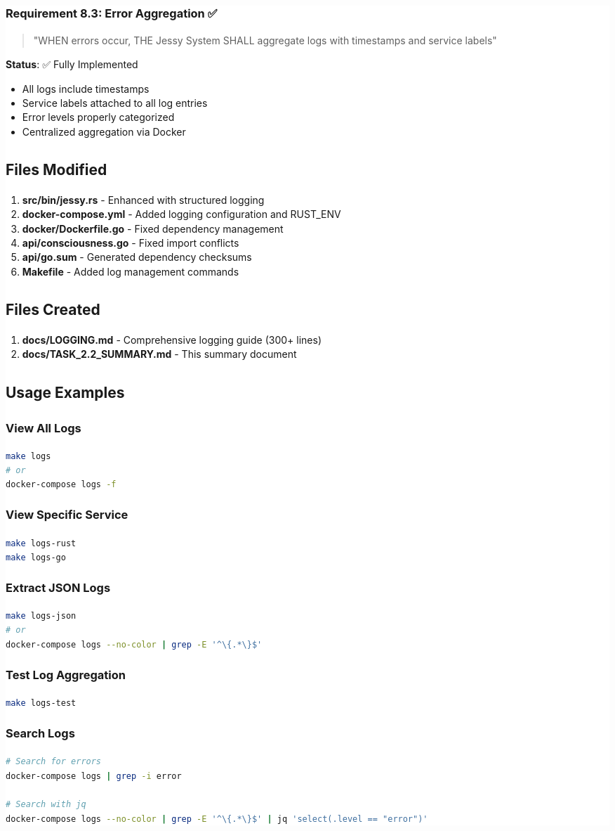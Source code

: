 ### Requirement 8.3: Error Aggregation ✅
> "WHEN errors occur, THE Jessy System SHALL aggregate logs with timestamps and service labels"

**Status**: ✅ Fully Implemented
- All logs include timestamps
- Service labels attached to all log entries
- Error levels properly categorized
- Centralized aggregation via Docker

## Files Modified

1. **src/bin/jessy.rs** - Enhanced with structured logging
2. **docker-compose.yml** - Added logging configuration and RUST_ENV
3. **docker/Dockerfile.go** - Fixed dependency management
4. **api/consciousness.go** - Fixed import conflicts
5. **api/go.sum** - Generated dependency checksums
6. **Makefile** - Added log management commands

## Files Created

1. **docs/LOGGING.md** - Comprehensive logging guide (300+ lines)
2. **docs/TASK_2.2_SUMMARY.md** - This summary document

## Usage Examples

### View All Logs
```bash
make logs
# or
docker-compose logs -f
```

### View Specific Service
```bash
make logs-rust
make logs-go
```

### Extract JSON Logs
```bash
make logs-json
# or
docker-compose logs --no-color | grep -E '^\{.*\}$'
```

### Test Log Aggregation
```bash
make logs-test
```

### Search Logs
```bash
# Search for errors
docker-compose logs | grep -i error

# Search with jq
docker-compose logs --no-color | grep -E '^\{.*\}$' | jq 'select(.level == "error")'
```
